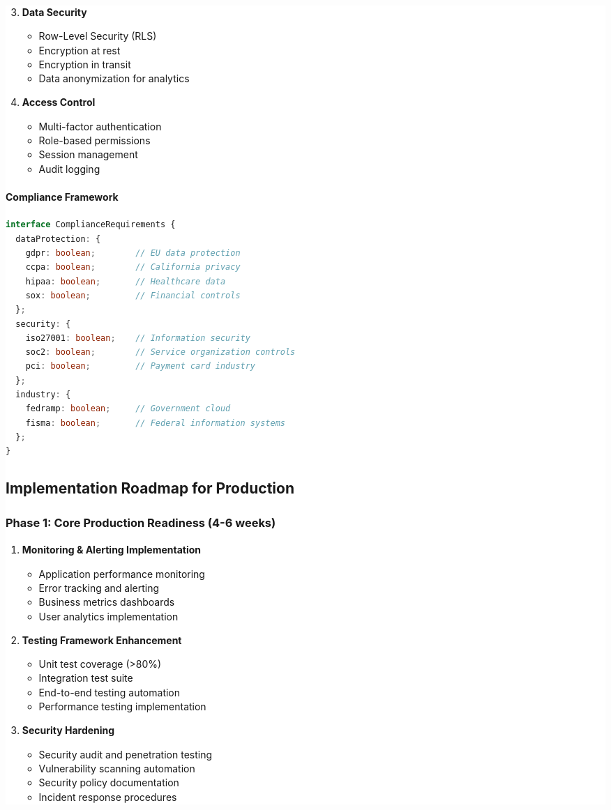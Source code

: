 3. **Data Security**
   - Row-Level Security (RLS)
   - Encryption at rest
   - Encryption in transit
   - Data anonymization for analytics

4. **Access Control**
   - Multi-factor authentication
   - Role-based permissions
   - Session management
   - Audit logging

#### Compliance Framework
```typescript
interface ComplianceRequirements {
  dataProtection: {
    gdpr: boolean;        // EU data protection
    ccpa: boolean;        // California privacy
    hipaa: boolean;       // Healthcare data
    sox: boolean;         // Financial controls
  };
  security: {
    iso27001: boolean;    // Information security
    soc2: boolean;        // Service organization controls
    pci: boolean;         // Payment card industry
  };
  industry: {
    fedramp: boolean;     // Government cloud
    fisma: boolean;       // Federal information systems
  };
}
```

## Implementation Roadmap for Production

### Phase 1: Core Production Readiness (4-6 weeks)
1. **Monitoring & Alerting Implementation**
   - Application performance monitoring
   - Error tracking and alerting
   - Business metrics dashboards
   - User analytics implementation

2. **Testing Framework Enhancement**
   - Unit test coverage (>80%)
   - Integration test suite
   - End-to-end testing automation
   - Performance testing implementation

3. **Security Hardening**
   - Security audit and penetration testing
   - Vulnerability scanning automation
   - Security policy documentation
   - Incident response procedures
